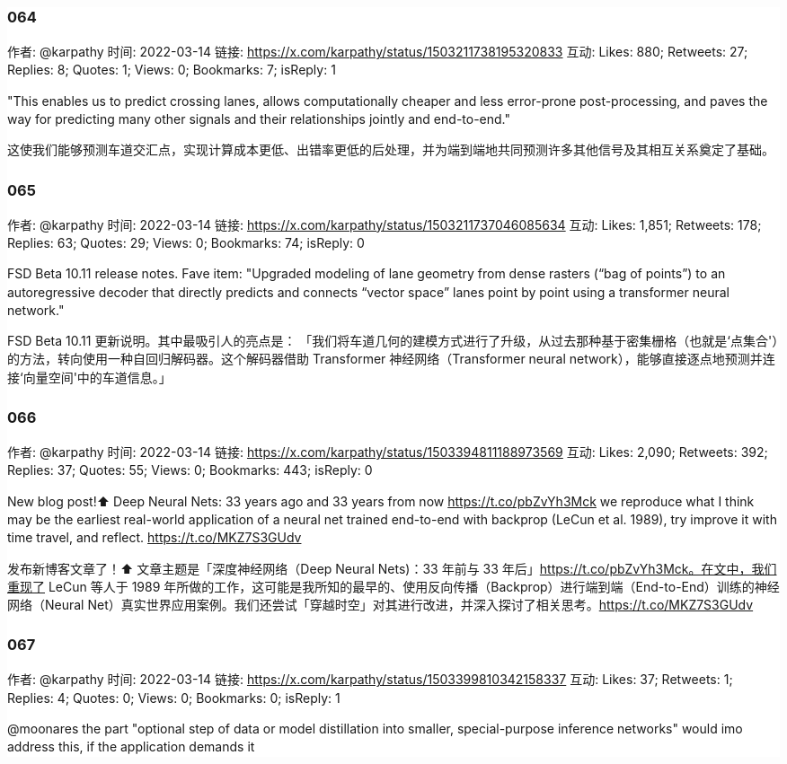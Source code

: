 ### 064

作者: @karpathy
时间: 2022-03-14
链接: https://x.com/karpathy/status/1503211738195320833
互动: Likes: 880; Retweets: 27; Replies: 8; Quotes: 1; Views: 0; Bookmarks: 7; isReply: 1

"This enables us to predict crossing lanes, allows computationally cheaper and less error-prone post-processing, and paves the way for predicting many other signals and their relationships jointly and end-to-end."

这使我们能够预测车道交汇点，实现计算成本更低、出错率更低的后处理，并为端到端地共同预测许多其他信号及其相互关系奠定了基础。

### 065

作者: @karpathy
时间: 2022-03-14
链接: https://x.com/karpathy/status/1503211737046085634
互动: Likes: 1,851; Retweets: 178; Replies: 63; Quotes: 29; Views: 0; Bookmarks: 74; isReply: 0

FSD Beta 10.11 release notes. Fave item:
"Upgraded modeling of lane geometry from dense rasters (“bag of points”) to an autoregressive decoder that directly predicts and connects “vector space” lanes point by point using a transformer neural network."

FSD Beta 10.11 更新说明。其中最吸引人的亮点是：
「我们将车道几何的建模方式进行了升级，从过去那种基于密集栅格（也就是‘点集合'）的方法，转向使用一种自回归解码器。这个解码器借助 Transformer 神经网络（Transformer neural network），能够直接逐点地预测并连接‘向量空间'中的车道信息。」

### 066

作者: @karpathy
时间: 2022-03-14
链接: https://x.com/karpathy/status/1503394811188973569
互动: Likes: 2,090; Retweets: 392; Replies: 37; Quotes: 55; Views: 0; Bookmarks: 443; isReply: 0

New blog post!⬆️ Deep Neural Nets: 33 years ago and 33 years from now https://t.co/pbZvYh3Mck we reproduce what I think may be the earliest real-world application of a neural net trained end-to-end with backprop (LeCun et al. 1989), try improve it with time travel, and reflect. https://t.co/MKZ7S3GUdv

发布新博客文章了！⬆️ 文章主题是「深度神经网络（Deep Neural Nets)：33 年前与 33 年后」https://t.co/pbZvYh3Mck。在文中，我们重现了 LeCun 等人于 1989 年所做的工作，这可能是我所知的最早的、使用反向传播（Backprop）进行端到端（End-to-End）训练的神经网络（Neural Net）真实世界应用案例。我们还尝试「穿越时空」对其进行改进，并深入探讨了相关思考。https://t.co/MKZ7S3GUdv

### 067

作者: @karpathy
时间: 2022-03-14
链接: https://x.com/karpathy/status/1503399810342158337
互动: Likes: 37; Retweets: 1; Replies: 4; Quotes: 0; Views: 0; Bookmarks: 0; isReply: 1

@moonares the part "optional step of data or model distillation into smaller, special-purpose inference networks" would imo address this, if the application demands it
